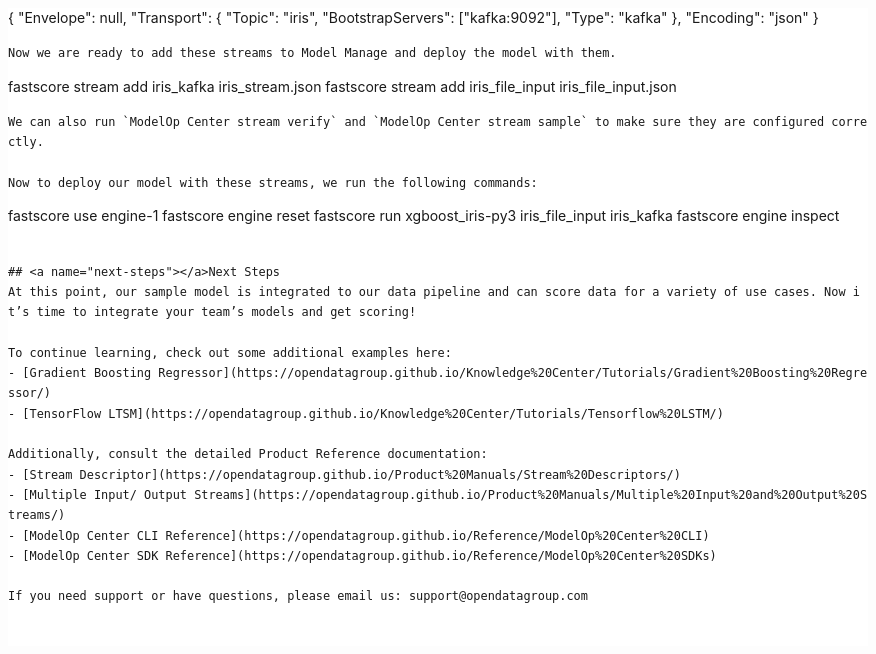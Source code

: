 ```
```
{
    "Envelope": null,
    "Transport": {
        "Topic": "iris",
        "BootstrapServers": ["kafka:9092"],
        "Type": "kafka"
        },
    "Encoding": "json"
}
```
Now we are ready to add these streams to Model Manage and deploy the model with them.

```
fastscore stream add iris_kafka iris_stream.json
fastscore stream add iris_file_input iris_file_input.json
```
We can also run `ModelOp Center stream verify` and `ModelOp Center stream sample` to make sure they are configured correctly.

Now to deploy our model with these streams, we run the following commands:

```
fastscore use engine-1
fastscore engine reset
fastscore run xgboost_iris-py3 iris_file_input iris_kafka
fastscore engine inspect
``` 

## <a name="next-steps"></a>Next Steps
At this point, our sample model is integrated to our data pipeline and can score data for a variety of use cases. Now it’s time to integrate your team’s models and get scoring! 

To continue learning, check out some additional examples here:
- [Gradient Boosting Regressor](https://opendatagroup.github.io/Knowledge%20Center/Tutorials/Gradient%20Boosting%20Regressor/)
- [TensorFlow LTSM](https://opendatagroup.github.io/Knowledge%20Center/Tutorials/Tensorflow%20LSTM/)

Additionally, consult the detailed Product Reference documentation:
- [Stream Descriptor](https://opendatagroup.github.io/Product%20Manuals/Stream%20Descriptors/)
- [Multiple Input/ Output Streams](https://opendatagroup.github.io/Product%20Manuals/Multiple%20Input%20and%20Output%20Streams/)
- [ModelOp Center CLI Reference](https://opendatagroup.github.io/Reference/ModelOp%20Center%20CLI)
- [ModelOp Center SDK Reference](https://opendatagroup.github.io/Reference/ModelOp%20Center%20SDKs)

If you need support or have questions, please email us: support@opendatagroup.com


